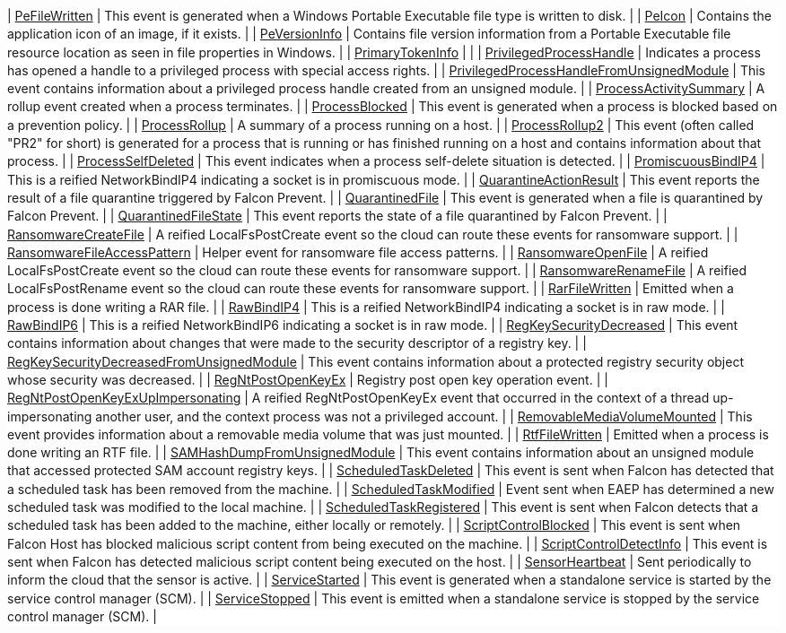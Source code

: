 | [PeFileWritten](PeFileWritten.md) | This event is generated when a Windows Portable Executable file type is written to disk. |
| [PeIcon](PeIcon.md) | Contains the application icon of an image, if it exists. |
| [PeVersionInfo](PeVersionInfo.md) | Contains file version information from a Portable Executable file resource location as seen in file properties in Windows. |
| [PrimaryTokenInfo](PrimaryTokenInfo.md) |  |
| [PrivilegedProcessHandle](PrivilegedProcessHandle.md) | Indicates a process has opened a handle to a privileged process with special access rights. |
| [PrivilegedProcessHandleFromUnsignedModule](PrivilegedProcessHandleFromUnsignedModule.md) | This event contains information about a privileged process handle created from an unsigned module. |
| [ProcessActivitySummary](ProcessActivitySummary.md) | A rollup event created when a process terminates. |
| [ProcessBlocked](ProcessBlocked.md) | This event is generated when a process is blocked based on a prevention policy. |
| [ProcessRollup](ProcessRollup.md) | A summary of a process running on a host. |
| [ProcessRollup2](ProcessRollup2.md) | This event (often called "PR2" for short) is generated for a process that is running or has finished running on a host and contains information about that process. |
| [ProcessSelfDeleted](ProcessSelfDeleted.md) | This event indicates when a process self-delete situation is detected. |
| [PromiscuousBindIP4](PromiscuousBindIP4.md) | This is a reified NetworkBindIP4 indicating a socket is in promiscuous mode. |
| [QuarantineActionResult](QuarantineActionResult.md) | This event reports the result of a file quarantine triggered by Falcon Prevent. |
| [QuarantinedFile](QuarantinedFile.md) | This event is generated when a file is quarantined by Falcon Prevent. |
| [QuarantinedFileState](QuarantinedFileState.md) | This event reports the state of a file quarantined by Falcon Prevent. |
| [RansomwareCreateFile](RansomwareCreateFile.md) | A reified LocalFsPostCreate event so the cloud can route these events for ransomware support. |
| [RansomwareFileAccessPattern](RansomwareFileAccessPattern.md) | Helper event for ransomware file access patterns. |
| [RansomwareOpenFile](RansomwareOpenFile.md) | A reified LocalFsPostCreate event so the cloud can route these events for ransomware support. |
| [RansomwareRenameFile](RansomwareRenameFile.md) | A reified LocalFsPostRename event so the cloud can route these events for ransomware support. |
| [RarFileWritten](RarFileWritten.md) | Emitted when a process is done writing a RAR file. |
| [RawBindIP4](RawBindIP4.md) | This is a reified NetworkBindIP4 indicating a socket is in raw mode. |
| [RawBindIP6](RawBindIP6.md) | This is a reified NetworkBindIP6 indicating a socket is in raw mode. |
| [RegKeySecurityDecreased](RegKeySecurityDecreased.md) | This event contains information about changes that were made to the security descriptor of a registry key. |
| [RegKeySecurityDecreasedFromUnsignedModule](RegKeySecurityDecreasedFromUnsignedModule.md) | This event contains information about a protected registry security object whose security was decreased. |
| [RegNtPostOpenKeyEx](RegNtPostOpenKeyEx.md) | Registry post open key operation event. |
| [RegNtPostOpenKeyExUpImpersonating](RegNtPostOpenKeyExUpImpersonating.md) | A reified RegNtPostOpenKeyEx event that occurred in the context of a thread up-impersonating another user, and the context process was not a privileged account. |
| [RemovableMediaVolumeMounted](RemovableMediaVolumeMounted.md) | This event provides information about a removable media volume that was just mounted. |
| [RtfFileWritten](RtfFileWritten.md) | Emitted when a process is done writing an RTF file. |
| [SAMHashDumpFromUnsignedModule](SAMHashDumpFromUnsignedModule.md) | This event contains information about an unsigned module that accessed protected SAM account registry keys. |
| [ScheduledTaskDeleted](ScheduledTaskDeleted.md) | This event is sent when Falcon has detected that a scheduled task has been removed from the machine. |
| [ScheduledTaskModified](ScheduledTaskModified.md) | Event sent when EAEP has determined a new scheduled task was modified to the local machine. |
| [ScheduledTaskRegistered](ScheduledTaskRegistered.md) | This event is sent when Falcon detects that a scheduled task has been added to the machine, either locally or remotely. |
| [ScriptControlBlocked](ScriptControlBlocked.md) | This event is sent when Falcon Host has blocked malicious script content from being executed on the machine. |
| [ScriptControlDetectInfo](ScriptControlDetectInfo.md) | This event is sent when Falcon has detected malicious script content being executed on the host. |
| [SensorHeartbeat](SensorHeartbeat.md) | Sent periodically to inform the cloud that the sensor is active. |
| [ServiceStarted](ServiceStarted.md) | This event is generated when a standalone service is started by the service control manager (SCM). |
| [ServiceStopped](ServiceStopped.md) | This event is emitted when a standalone service is stopped by the service control manager (SCM). |
